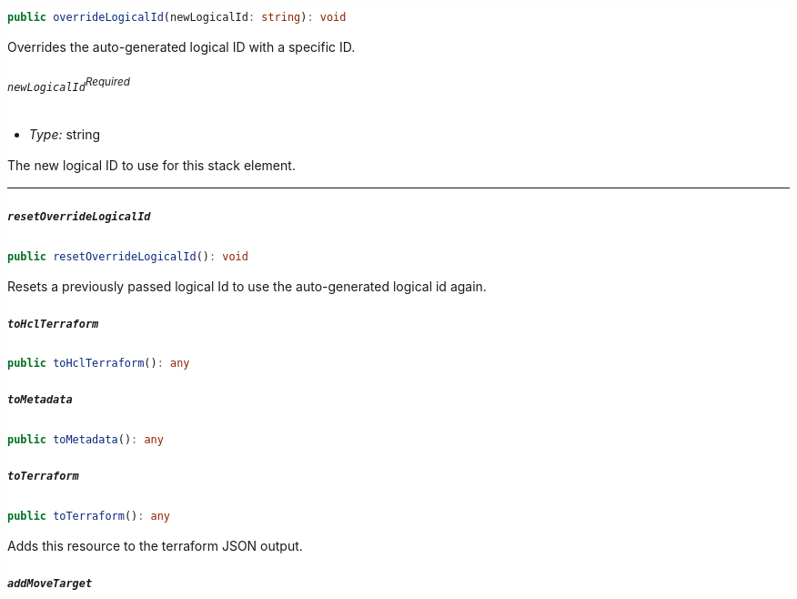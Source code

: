 ```typescript
public overrideLogicalId(newLogicalId: string): void
```

Overrides the auto-generated logical ID with a specific ID.

###### `newLogicalId`<sup>Required</sup> <a name="newLogicalId" id="rhizo-co-terraform-provider-oci.databaseAutonomousVmClusterOrdsCertificateManagement.DatabaseAutonomousVmClusterOrdsCertificateManagement.overrideLogicalId.parameter.newLogicalId"></a>

- *Type:* string

The new logical ID to use for this stack element.

---

##### `resetOverrideLogicalId` <a name="resetOverrideLogicalId" id="rhizo-co-terraform-provider-oci.databaseAutonomousVmClusterOrdsCertificateManagement.DatabaseAutonomousVmClusterOrdsCertificateManagement.resetOverrideLogicalId"></a>

```typescript
public resetOverrideLogicalId(): void
```

Resets a previously passed logical Id to use the auto-generated logical id again.

##### `toHclTerraform` <a name="toHclTerraform" id="rhizo-co-terraform-provider-oci.databaseAutonomousVmClusterOrdsCertificateManagement.DatabaseAutonomousVmClusterOrdsCertificateManagement.toHclTerraform"></a>

```typescript
public toHclTerraform(): any
```

##### `toMetadata` <a name="toMetadata" id="rhizo-co-terraform-provider-oci.databaseAutonomousVmClusterOrdsCertificateManagement.DatabaseAutonomousVmClusterOrdsCertificateManagement.toMetadata"></a>

```typescript
public toMetadata(): any
```

##### `toTerraform` <a name="toTerraform" id="rhizo-co-terraform-provider-oci.databaseAutonomousVmClusterOrdsCertificateManagement.DatabaseAutonomousVmClusterOrdsCertificateManagement.toTerraform"></a>

```typescript
public toTerraform(): any
```

Adds this resource to the terraform JSON output.

##### `addMoveTarget` <a name="addMoveTarget" id="rhizo-co-terraform-provider-oci.databaseAutonomousVmClusterOrdsCertificateManagement.DatabaseAutonomousVmClusterOrdsCertificateManagement.addMoveTarget"></a>
